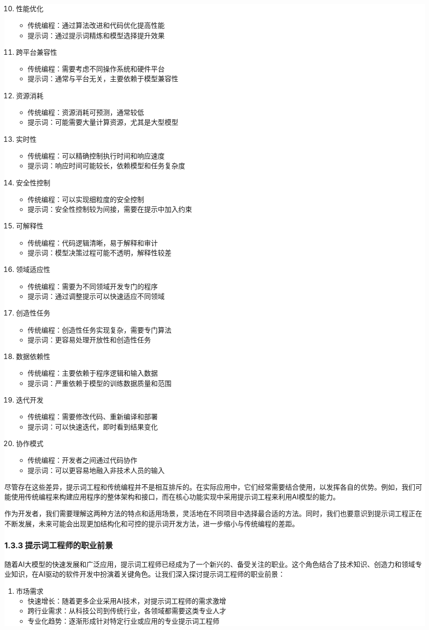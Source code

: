 10. 性能优化
    - 传统编程：通过算法改进和代码优化提高性能
    - 提示词：通过提示词精炼和模型选择提升效果

11. 跨平台兼容性
    - 传统编程：需要考虑不同操作系统和硬件平台
    - 提示词：通常与平台无关，主要依赖于模型兼容性

12. 资源消耗
    - 传统编程：资源消耗可预测，通常较低
    - 提示词：可能需要大量计算资源，尤其是大型模型

13. 实时性
    - 传统编程：可以精确控制执行时间和响应速度
    - 提示词：响应时间可能较长，依赖模型和任务复杂度

14. 安全性控制
    - 传统编程：可以实现细粒度的安全控制
    - 提示词：安全性控制较为间接，需要在提示中加入约束

15. 可解释性
    - 传统编程：代码逻辑清晰，易于解释和审计
    - 提示词：模型决策过程可能不透明，解释性较差

16. 领域适应性
    - 传统编程：需要为不同领域开发专门的程序
    - 提示词：通过调整提示可以快速适应不同领域

17. 创造性任务
    - 传统编程：创造性任务实现复杂，需要专门算法
    - 提示词：更容易处理开放性和创造性任务

18. 数据依赖性
    - 传统编程：主要依赖于程序逻辑和输入数据
    - 提示词：严重依赖于模型的训练数据质量和范围

19. 迭代开发
    - 传统编程：需要修改代码、重新编译和部署
    - 提示词：可以快速迭代，即时看到结果变化

20. 协作模式
    - 传统编程：开发者之间通过代码协作
    - 提示词：可以更容易地融入非技术人员的输入

尽管存在这些差异，提示词工程和传统编程并不是相互排斥的。在实际应用中，它们经常需要结合使用，以发挥各自的优势。例如，我们可能使用传统编程来构建应用程序的整体架构和接口，而在核心功能实现中采用提示词工程来利用AI模型的能力。

作为开发者，我们需要理解这两种方法的特点和适用场景，灵活地在不同项目中选择最合适的方法。同时，我们也要意识到提示词工程正在不断发展，未来可能会出现更加结构化和可控的提示词开发方法，进一步缩小与传统编程的差距。

### 1.3.3 提示词工程师的职业前景

随着AI大模型的快速发展和广泛应用，提示词工程师已经成为了一个新兴的、备受关注的职业。这个角色结合了技术知识、创造力和领域专业知识，在AI驱动的软件开发中扮演着关键角色。让我们深入探讨提示词工程师的职业前景：

1. 市场需求
    - 快速增长：随着更多企业采用AI技术，对提示词工程师的需求激增
    - 跨行业需求：从科技公司到传统行业，各领域都需要这类专业人才
    - 专业化趋势：逐渐形成针对特定行业或应用的专业提示词工程师
